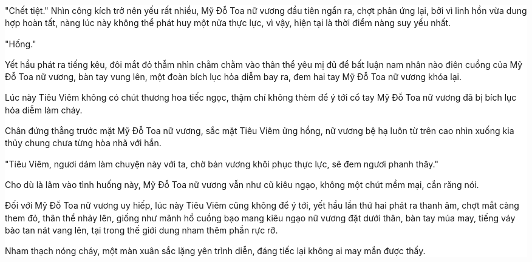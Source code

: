 "Chết tiệt." Nhìn công kích trở nên yếu rất nhiều, Mỹ Đỗ Toa nữ vương đầu tiên ngẩn ra, chợt phản ứng lại, bởi vì linh hồn vừa dung hợp hoàn tất, nàng lúc này không thể phát huy một nửa thực lực, vì vậy, hiện tại là thời điểm nàng suy yếu nhất.

"Hống."

Yết hầu phát ra tiếng kêu, đôi mắt đỏ thẫm nhìn chằm chằm vào thân thể yêu mị đủ để bất luận nam nhân nào điên cuồng của Mỹ Đỗ Toa nữ vương, bàn tay vung lên, một đoàn bích lục hỏa diễm bay ra, đem hai tay Mỹ Đỗ Toa nữ vương khóa lại.

Lúc này Tiêu Viêm không có chút thương hoa tiếc ngọc, thậm chí không thèm để ý tới cổ tay Mỹ Đỗ Toa nữ vương đã bị bích lục hỏa diễm làm cháy.

Chân đứng thẳng trước mặt Mỹ Đỗ Toa nữ vương, sắc mặt Tiêu Viêm ửng hồng, nữ vương bệ hạ luôn từ trên cao nhìn xuống kia thủy chung chưa từng hòa nhã với hắn.

"Tiêu Viêm, ngươi dám làm chuyện này với ta, chờ bản vương khôi phục thực lực, sẽ đem ngươi phanh thây."

Cho dù là lâm vào tình huống này, Mỹ Đỗ Toa nữ vương vẫn như cũ kiêu ngạo, không một chút mềm mại, cắn răng nói.

Đối với Mỹ Đỗ Toa nữ vương uy hiếp, lúc này Tiêu Viêm cũng không để ý tới, yết hầu lần thứ hai phát ra thanh âm, chợt mắt càng them đỏ, thân thể nhảy lên, giống như mãnh hổ cuồng bạo mang kiêu ngạo nữ vương đặt dưới thân, bàn tay múa may, tiếng váy bào tan nát vang lên, tại trong thế giới dung nham thêm phần rực rỡ.

Nham thạch nóng cháy, một màn xuân sắc lặng yên trình diễn, đáng tiếc lại không ai may mắn được thấy.




